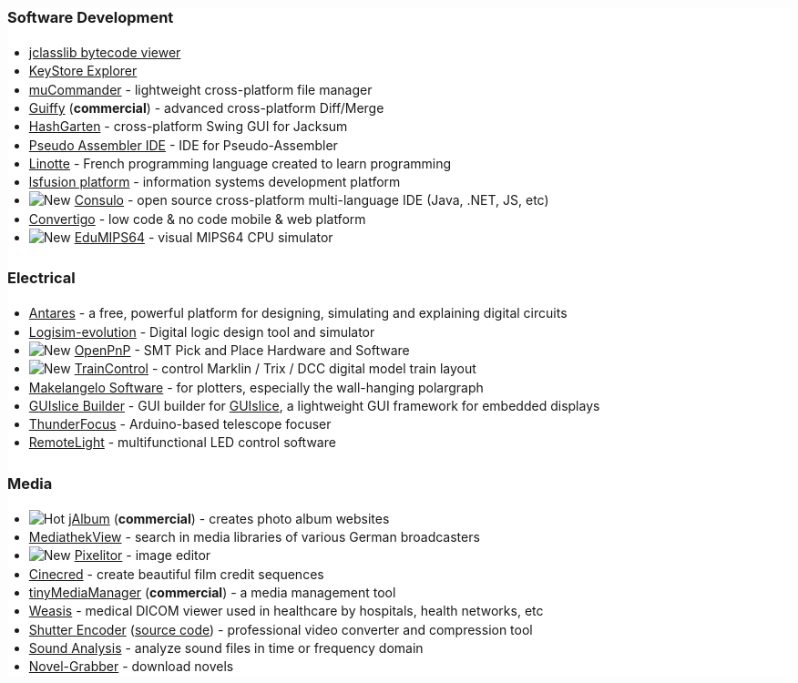 ### Software Development

- [jclasslib bytecode viewer](https://github.com/ingokegel/jclasslib)
- [KeyStore Explorer](https://keystore-explorer.org/)
- [muCommander](https://github.com/mucommander/mucommander) - lightweight
  cross-platform file manager
- [Guiffy](https://www.guiffy.com/) (**commercial**) - advanced cross-platform
  Diff/Merge
- [HashGarten](https://github.com/jonelo/HashGarten) - cross-platform Swing GUI
  for Jacksum
- [Pseudo Assembler IDE](https://github.com/tomasz-herman/PseudoAssemblerIDE) -
  IDE for Pseudo-Assembler
- [Linotte](https://github.com/cpc6128/LangageLinotte) - French programming
  language created to learn programming
- [lsfusion platform](https://github.com/lsfusion/platform) - information
  systems development platform
- ![New](images/new.svg) [Consulo](https://github.com/consulo/consulo) - open
  source cross-platform multi-language IDE (Java, .NET, JS, etc)
- [Convertigo](https://github.com/convertigo/convertigo) - low code & no code
  mobile & web platform
- ![New](images/new.svg) [EduMIPS64](https://github.com/EduMIPS64/edumips64) -
  visual MIPS64 CPU simulator

### Electrical

- [Antares](https://www.antarescircuit.io/) - a free, powerful platform for
  designing, simulating and explaining digital circuits
- [Logisim-evolution](https://github.com/logisim-evolution/logisim-evolution) -
  Digital logic design tool and simulator
- ![New](images/new.svg) [OpenPnP](https://github.com/openpnp/openpnp) - SMT
  Pick and Place Hardware and Software
- ![New](images/new.svg)
  [TrainControl](https://github.com/bob123456678/TrainControl) - control Marklin
  / Trix / DCC digital model train layout
- [Makelangelo Software](https://github.com/MarginallyClever/Makelangelo-software) -
  for plotters, especially the wall-hanging polargraph
- [GUIslice Builder](https://github.com/ImpulseAdventure/GUIslice-Builder) - GUI
  builder for [GUIslice](https://github.com/ImpulseAdventure/GUIslice), a
  lightweight GUI framework for embedded displays
- [ThunderFocus](https://github.com/marcocipriani01/ThunderFocus) -
  Arduino-based telescope focuser
- [RemoteLight](https://github.com/Drumber/RemoteLight) - multifunctional LED
  control software

### Media

- ![Hot](images/hot.svg) [jAlbum](https://jalbum.net/) (**commercial**) -
  creates photo album websites
- [MediathekView](https://mediathekview.de/) - search in media libraries of
  various German broadcasters
- ![New](images/new.svg) [Pixelitor](https://github.com/lbalazscs/Pixelitor) -
  image editor
- [Cinecred](https://loadingbyte.com/cinecred/) - create beautiful film credit
  sequences
- [tinyMediaManager](https://www.tinymediamanager.org/) (**commercial**) - a
  media management tool
- [Weasis](https://nroduit.github.io/) - medical DICOM viewer used in healthcare
  by hospitals, health networks, etc
- [Shutter Encoder](https://www.shutterencoder.com/)
  ([source code](https://github.com/paulpacifico/shutter-encoder)) -
  professional video converter and compression tool
- [Sound Analysis](https://github.com/tomasz-herman/SoundAnalysis) - analyze
  sound files in time or frequency domain
- [Novel-Grabber](https://github.com/Flameish/Novel-Grabber) - download novels